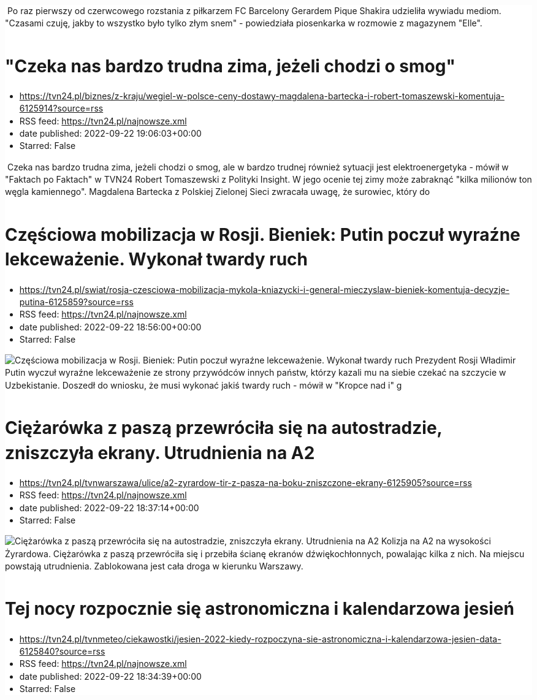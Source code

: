 <img alt="" src="https://tvn24.pl/najnowsze/cdn-zdjecie-xtqhqg-shakira-6125583/alternates/LANDSCAPE_1280" />
    Po raz pierwszy od czerwcowego rozstania z piłkarzem FC Barcelony Gerardem Pique Shakira udzieliła wywiadu mediom. "Czasami czuję, jakby to wszystko było tylko złym snem" - powiedziała piosenkarka w rozmowie z magazynem "Elle".

# "Czeka nas bardzo trudna zima, jeżeli chodzi o smog"
 - https://tvn24.pl/biznes/z-kraju/wegiel-w-polsce-ceny-dostawy-magdalena-bartecka-i-robert-tomaszewski-komentuja-6125914?source=rss
 - RSS feed: https://tvn24.pl/najnowsze.xml
 - date published: 2022-09-22 19:06:03+00:00
 - Starred: False

<img alt="" src="https://tvn24.pl/najnowsze/cdn-zdjecie-mtrrda-komin-kominy-dym-smog-shutterstock1927614293-5645969/alternates/LANDSCAPE_1280" />
    Czeka nas bardzo trudna zima, jeżeli chodzi o smog, ale w bardzo trudnej również sytuacji jest elektroenergetyka - mówił w "Faktach po Faktach" w TVN24 Robert Tomaszewski z Polityki Insight. W jego ocenie tej zimy może zabraknąć "kilka milionów ton węgla kamiennego". Magdalena Bartecka z Polskiej Zielonej Sieci zwracała uwagę, że surowiec, który do

# Częściowa mobilizacja w Rosji. Bieniek: Putin poczuł wyraźne lekceważenie. Wykonał twardy ruch
 - https://tvn24.pl/swiat/rosja-czesciowa-mobilizacja-mykola-kniazycki-i-general-mieczyslaw-bieniek-komentuja-decyzje-putina-6125859?source=rss
 - RSS feed: https://tvn24.pl/najnowsze.xml
 - date published: 2022-09-22 18:56:00+00:00
 - Starred: False

<img alt="Częściowa mobilizacja w Rosji. Bieniek: Putin poczuł wyraźne lekceważenie. Wykonał twardy ruch" src="https://tvn24.pl/najnowsze/cdn-zdjecie-g6e19d-wladimir-putin-w-oczekiwaniu-na-premiera-indii-narendre-modiego-6116600/alternates/LANDSCAPE_1280" />
    Prezydent Rosji Władimir Putin wyczuł wyraźne lekceważenie ze strony przywódców innych państw, którzy kazali mu na siebie czekać na szczycie w Uzbekistanie. Doszedł do wniosku, że musi wykonać jakiś twardy ruch - mówił w "Kropce nad i" g

# Ciężarówka z paszą przewróciła się na autostradzie, zniszczyła ekrany. Utrudnienia na A2
 - https://tvn24.pl/tvnwarszawa/ulice/a2-zyrardow-tir-z-pasza-na-boku-zniszczone-ekrany-6125905?source=rss
 - RSS feed: https://tvn24.pl/najnowsze.xml
 - date published: 2022-09-22 18:37:14+00:00
 - Starred: False

<img alt="Ciężarówka z paszą przewróciła się na autostradzie, zniszczyła ekrany. Utrudnienia na A2" src="https://tvn24.pl/tvnwarszawa/najnowsze/cdn-zdjecie-6zj0cs-wypadek-na-a2-na-wysokosci-zyrardowa-6125913/alternates/LANDSCAPE_1280" />
    Kolizja na A2 na wysokości Żyrardowa. Ciężarówka z paszą przewróciła się i przebiła ścianę ekranów dźwiękochłonnych, powalając kilka z nich. Na miejscu powstają utrudnienia. Zablokowana jest cała droga w kierunku Warszawy.

# Tej nocy rozpocznie się astronomiczna i kalendarzowa jesień
 - https://tvn24.pl/tvnmeteo/ciekawostki/jesien-2022-kiedy-rozpoczyna-sie-astronomiczna-i-kalendarzowa-jesien-data-6125840?source=rss
 - RSS feed: https://tvn24.pl/najnowsze.xml
 - date published: 2022-09-22 18:34:39+00:00
 - Starred: False
